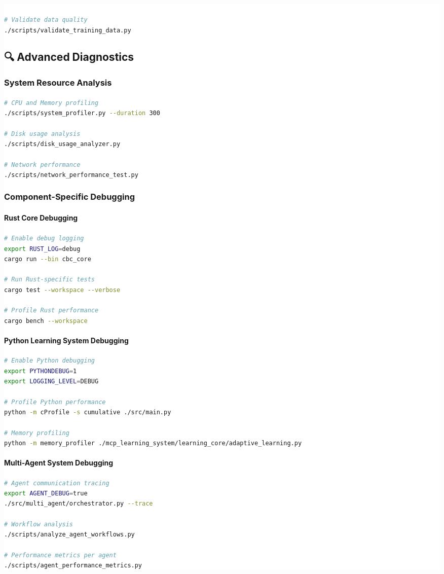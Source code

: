 ```bash

# Validate data quality
./scripts/validate_training_data.py
```

## 🔍 Advanced Diagnostics

### System Resource Analysis
```bash
# CPU and Memory profiling
./scripts/system_profiler.py --duration 300

# Disk usage analysis
./scripts/disk_usage_analyzer.py

# Network performance
./scripts/network_performance_test.py
```

### Component-Specific Debugging

#### Rust Core Debugging
```bash
# Enable debug logging
export RUST_LOG=debug
cargo run --bin cbc_core

# Run Rust-specific tests
cargo test --workspace --verbose

# Profile Rust performance
cargo bench --workspace
```

#### Python Learning System Debugging
```bash
# Enable Python debugging
export PYTHONDEBUG=1
export LOGGING_LEVEL=DEBUG

# Profile Python performance
python -m cProfile -s cumulative ./src/main.py

# Memory profiling
python -m memory_profiler ./mcp_learning_system/learning_core/adaptive_learning.py
```

#### Multi-Agent System Debugging
```bash
# Agent communication tracing
export AGENT_DEBUG=true
./src/multi_agent/orchestrator.py --trace

# Workflow analysis
./scripts/analyze_agent_workflows.py

# Performance metrics per agent
./scripts/agent_performance_metrics.py
```
